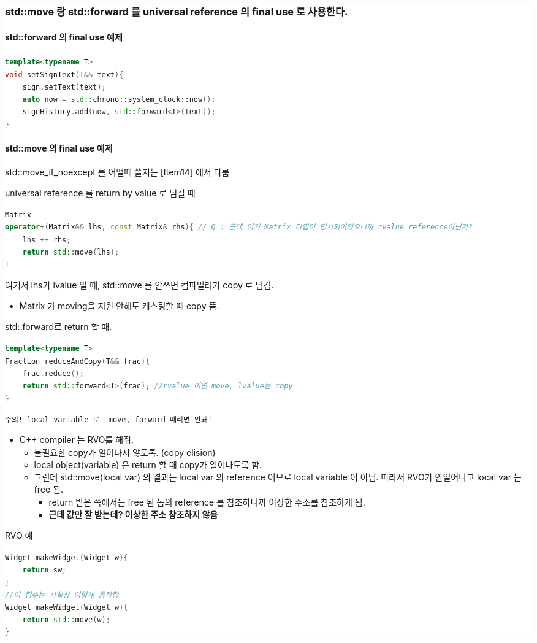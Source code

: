 
### std::move 랑 std::forward 를 universal reference 의 final use 로 사용한다.
#### std::forward 의 final use 예제
```cpp
template<typename T>
void setSignText(T&& text){
    sign.setText(text);
    auto now = std::chrono::system_clock::now();
    signHistory.add(now, std::forward<T>(text));
}
```

#### std::move 의 final use 예제
std::move_if_noexcept 를 어떨때 쓸지는 [Item14] 에서 다룸

universal reference 를 return by value 로 넘길 때
```cpp
Matrix
operator+(Matrix&& lhs, const Matrix& rhs){ // Q : 근데 이거 Matrix 타입이 명시되어있으니까 rvalue reference아닌가?
    lhs += rhs;
    return std::move(lhs);
}
```
여기서 lhs가 lvalue 일 때, std::move 를 안쓰면 컴파일러가 copy 로 넘김.
 * Matrix 가 moving을 지원 안해도 캐스팅할 때 copy 뜸.

std::forward로 return 할 때.
```cpp
template<typename T>
Fraction reduceAndCopy(T&& frac){
    frac.reduce();
    return std::forward<T>(frac); //rvalue 이면 move, lvalue는 copy
}
```
`주의! local variable 로  move, forward 때리면 안돼!`
 * C++ compiler 는 RVO를 해줘.
    * 불필요한 copy가 일어나지 않도록. (copy elision)
    * local object(variable) 은 return 할 때 copy가 일어나도록 함.
    * 그런데 std::move(local var) 의 결과는 local var 의 reference 이므로 local variable 이 아님. 따라서 RVO가 안일어나고 local var 는 free 됨.
        * return 받은 쪽에서는 free 된 놈의 reference 를 참조하니까 이상한 주소를 참조하게 됨.
        * **근데 값만 잘 받는데? 이상한 주소 참조하지 않음**

RVO 예
```cpp
Widget makeWidget(Widget w){
    return sw;
}
//이 함수는 사실상 이렇게 동작함
Widget makeWidget(Widget w){
    return std::move(w);
}
```
